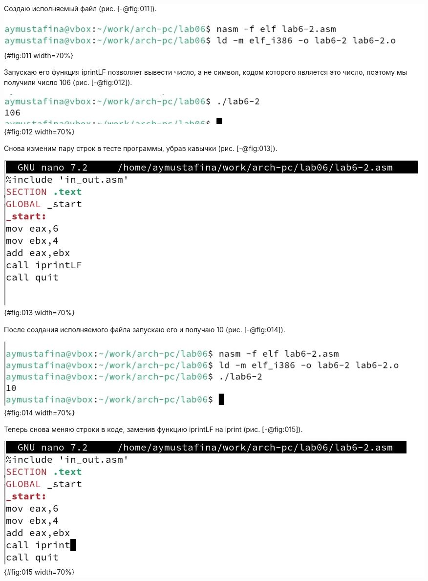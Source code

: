 Создаю исполняемый файл (рис. [-@fig:011]).

![Исполняемый файл](image/10.jpg){#fig:011 width=70%}

Запускаю его функция iprintLF позволяет вывести число, а не символ, кодом которого
является это число, поэтому мы получили число 106 (рис. [-@fig:012]).

![Запуск файла](image/11.jpg){#fig:012 width=70%}

Снова изменим пару строк в тесте программы, убрав кавычки (рис. [-@fig:013]).

![Запуск файла](image/13.jpg){#fig:013 width=70%}

После создания исполняемого файла запускаю его и получаю 10 (рис. [-@fig:014]).

![Запуск файла](image/14.jpg){#fig:014 width=70%}

Теперь снова меняю строки в коде, заменив функцию iprintLF на iprint (рис. [-@fig:015]).

![Изменение файла](image/15.jpg){#fig:015 width=70%}
